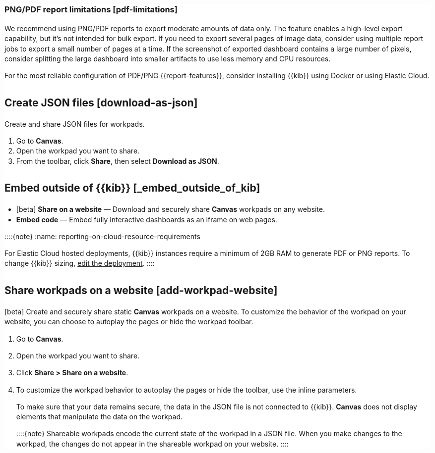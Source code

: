 
### PNG/PDF report limitations [pdf-limitations]

We recommend using PNG/PDF reports to export moderate amounts of data only. The feature enables a high-level export capability, but it’s not intended for bulk export. If you need to export several pages of image data, consider using multiple report jobs to export a small number of pages at a time. If the screenshot of exported dashboard contains a large number of pixels, consider splitting the large dashboard into smaller artifacts to use less memory and CPU resources.

For the most reliable configuration of PDF/PNG {{report-features}}, consider installing {{kib}} using [Docker](/deploy-manage/deploy/self-managed/install-kibana-with-docker.md) or using [Elastic Cloud](https://cloud.elastic.co).


## Create JSON files [download-as-json]

Create and share JSON files for workpads.

1. Go to **Canvas**.
2. Open the workpad you want to share.
3. From the toolbar, click **Share**, then select **Download as JSON**.


## Embed outside of {{kib}} [_embed_outside_of_kib]

* [beta] **Share on a website** — Download and securely share **Canvas** workpads on any website.
* **Embed code** — Embed fully interactive dashboards as an iframe on web pages.

::::{note}
:name: reporting-on-cloud-resource-requirements

For Elastic Cloud hosted deployments, {{kib}} instances require a minimum of 2GB RAM to generate PDF or PNG reports. To change {{kib}} sizing, [edit the deployment](https://cloud.elastic.co?page=docs&placement=docs-body).
::::



## Share workpads on a website [add-workpad-website]

[beta] Create and securely share static **Canvas** workpads on a website. To customize the behavior of the workpad on your website, you can choose to autoplay the pages or hide the workpad toolbar.

1. Go to **Canvas**.
2. Open the workpad you want to share.
3. Click **Share > Share on a website**.
4. To customize the workpad behavior to autoplay the pages or hide the toolbar, use the inline parameters.

   To make sure that your data remains secure, the data in the JSON file is not connected to {{kib}}. **Canvas** does not display elements that manipulate the data on the workpad.

   ::::{note}
   Shareable workpads encode the current state of the workpad in a JSON file. When you make changes to the workpad, the changes do not appear in the shareable workpad on your website.
   ::::
